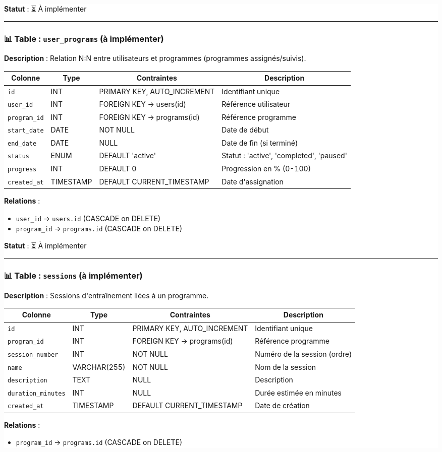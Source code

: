 
**Statut** : ⏳ À implémenter

---

### 📊 Table : `user_programs` (à implémenter)

**Description** : Relation N:N entre utilisateurs et programmes (programmes assignés/suivis).

| Colonne | Type | Contraintes | Description |
|---------|------|-------------|-------------|
| `id` | INT | PRIMARY KEY, AUTO_INCREMENT | Identifiant unique |
| `user_id` | INT | FOREIGN KEY → users(id) | Référence utilisateur |
| `program_id` | INT | FOREIGN KEY → programs(id) | Référence programme |
| `start_date` | DATE | NOT NULL | Date de début |
| `end_date` | DATE | NULL | Date de fin (si terminé) |
| `status` | ENUM | DEFAULT 'active' | Statut : 'active', 'completed', 'paused' |
| `progress` | INT | DEFAULT 0 | Progression en % (0-100) |
| `created_at` | TIMESTAMP | DEFAULT CURRENT_TIMESTAMP | Date d'assignation |

**Relations** :
- `user_id` → `users.id` (CASCADE on DELETE)
- `program_id` → `programs.id` (CASCADE on DELETE)

**Statut** : ⏳ À implémenter

---

### 📊 Table : `sessions` (à implémenter)

**Description** : Sessions d'entraînement liées à un programme.

| Colonne | Type | Contraintes | Description |
|---------|------|-------------|-------------|
| `id` | INT | PRIMARY KEY, AUTO_INCREMENT | Identifiant unique |
| `program_id` | INT | FOREIGN KEY → programs(id) | Référence programme |
| `session_number` | INT | NOT NULL | Numéro de la session (ordre) |
| `name` | VARCHAR(255) | NOT NULL | Nom de la session |
| `description` | TEXT | NULL | Description |
| `duration_minutes` | INT | NULL | Durée estimée en minutes |
| `created_at` | TIMESTAMP | DEFAULT CURRENT_TIMESTAMP | Date de création |

**Relations** :
- `program_id` → `programs.id` (CASCADE on DELETE)
